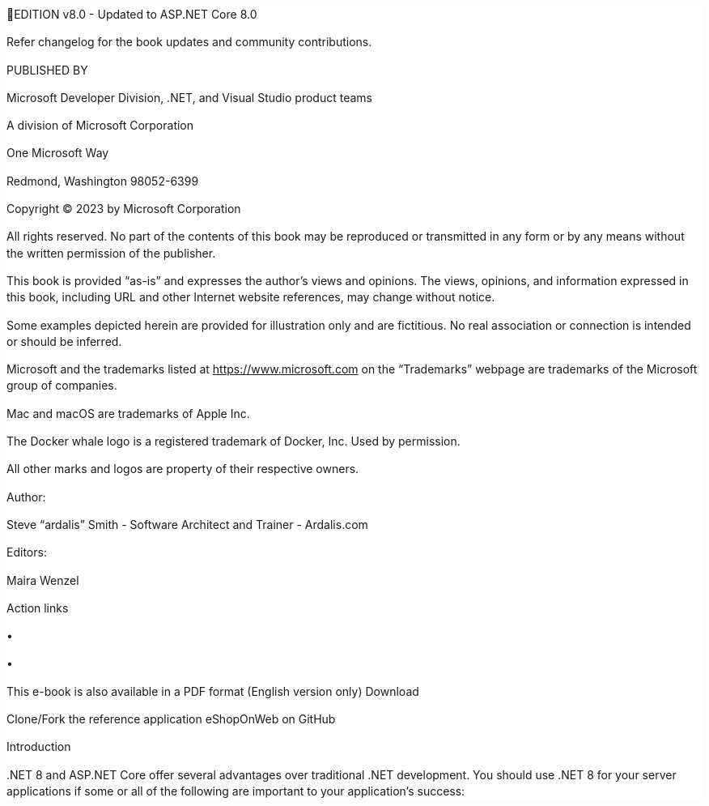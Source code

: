

EDITION v8.0 - Updated to ASP.NET Core 8.0

Refer changelog for the book updates and community contributions.

PUBLISHED BY

Microsoft Developer Division, .NET, and Visual Studio product teams

A division of Microsoft Corporation

One Microsoft Way

Redmond, Washington 98052-6399

Copyright © 2023 by Microsoft Corporation

All rights reserved. No part of the contents of this book may be reproduced or transmitted in any
form or by any means without the written permission of the publisher.

This book is provided “as-is” and expresses the author’s views and opinions. The views, opinions, and
information expressed in this book, including URL and other Internet website references, may change
without notice.

Some examples depicted herein are provided for illustration only and are fictitious. No real association
or connection is intended or should be inferred.

Microsoft and the trademarks listed at https://www.microsoft.com on the “Trademarks” webpage are
trademarks of the Microsoft group of companies.

Mac and macOS are trademarks of Apple Inc.

The Docker whale logo is a registered trademark of Docker, Inc. Used by permission.

All other marks and logos are property of their respective owners.

Author:

Steve “ardalis” Smith - Software Architect and Trainer - Ardalis.com

Editors:

Maira Wenzel

Action links

•

•

This e-book is also available in a PDF format (English version only) Download

Clone/Fork the reference application eShopOnWeb on GitHub

Introduction

.NET 8 and ASP.NET Core offer several advantages over traditional .NET development. You should use
.NET 8 for your server applications if some or all of the following are important to your application’s
success:
